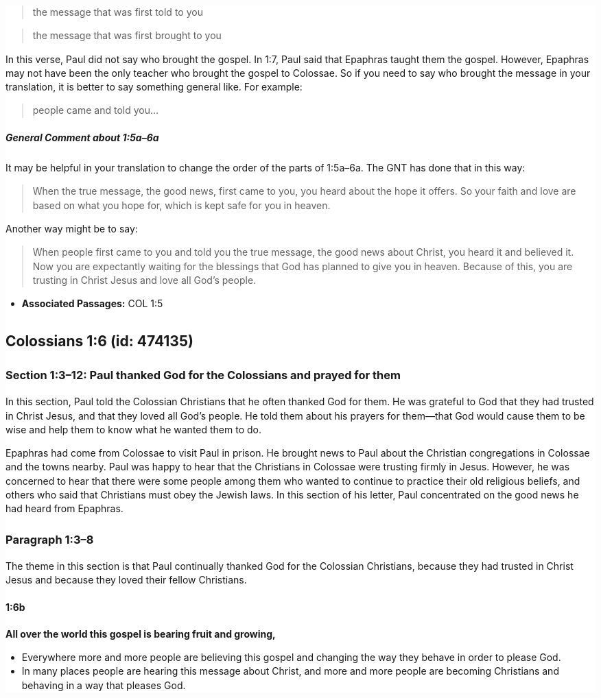 > the message that was first told to you

> the message that was first brought to you

In this verse, Paul did not say who brought the gospel. In 1:7, Paul said that Epaphras taught them the gospel. However, Epaphras may not have been the only teacher who brought the gospel to Colossae. So if you need to say who brought the message in your translation, it is better to say something general like. For example:

> people came and told you…

##### **General Comment about 1:5a–6a**

It may be helpful in your translation to change the order of the parts of 1:5a–6a. The GNT has done that in this way:

> When the true message, the good news, first came to you, you heard about the hope it offers. So your faith and love are based on what you hope for, which is kept safe for you in heaven.

Another way might be to say:

> When people first came to you and told you the true message, the good news about Christ, you heard it and believed it. Now you are expectantly waiting for the blessings that God has planned to give you in heaven. Because of this, you are trusting in Christ Jesus and love all God’s people.

* **Associated Passages:** COL 1:5

## Colossians 1:6 (id: 474135)

### Section 1:3–12: Paul thanked God for the Colossians and prayed for them

In this section, Paul told the Colossian Christians that he often thanked God for them. He was grateful to God that they had trusted in Christ Jesus, and that they loved all God’s people. He told them about his prayers for them—that God would cause them to be wise and help them to know what he wanted them to do.

Epaphras had come from Colossae to visit Paul in prison. He brought news to Paul about the Christian congregations in Colossae and the towns nearby. Paul was happy to hear that the Christians in Colossae were trusting firmly in Jesus. However, he was concerned to hear that there were some people among them who wanted to continue to practice their old religious beliefs, and others who said that Christians must obey the Jewish laws. In this section of his letter, Paul concentrated on the good news he had heard from Epaphras.

### Paragraph 1:3–8

The theme in this section is that Paul continually thanked God for the Colossian Christians, because they had trusted in Christ Jesus and because they loved their fellow Christians.

#### 1:6b

**All over the world this gospel is bearing fruit and growing,**

* Everywhere more and more people are believing this gospel and changing the way they behave in order to please God.
* In many places people are hearing this message about Christ, and more and more people are becoming Christians and behaving in a way that pleases God.
